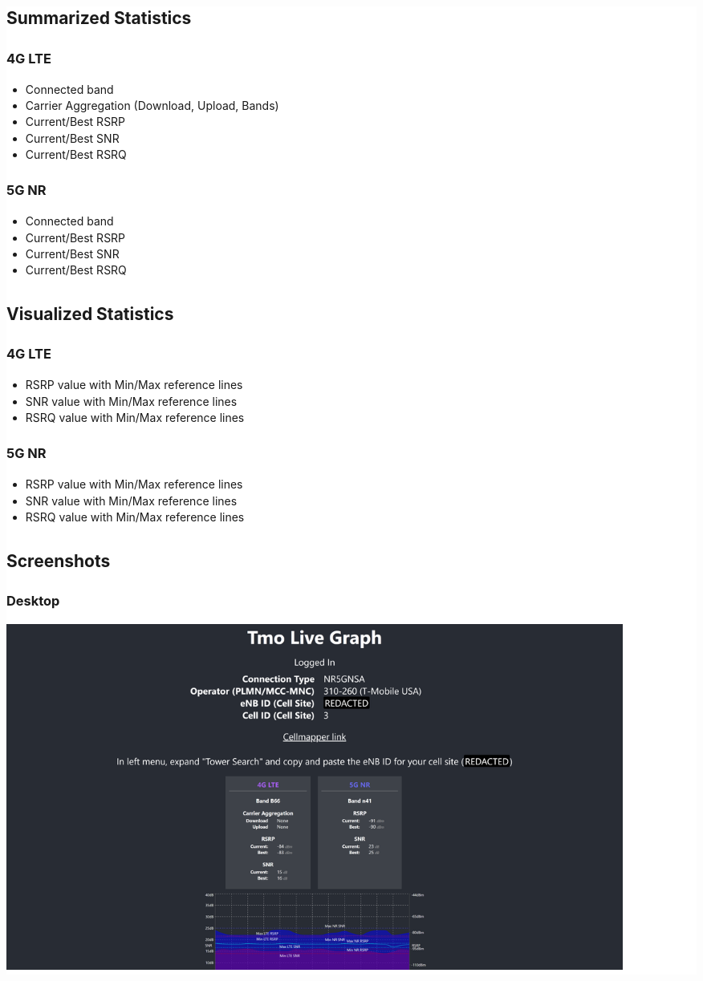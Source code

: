 ## Summarized Statistics

### 4G LTE
- Connected band
- Carrier Aggregation (Download, Upload, Bands)
- Current/Best RSRP
- Current/Best SNR
- Current/Best RSRQ

### 5G NR
- Connected band
- Current/Best RSRP
- Current/Best SNR
- Current/Best RSRQ

## Visualized Statistics

### 4G LTE
- RSRP value with Min/Max reference lines
- SNR value with Min/Max reference lines
- RSRQ value with Min/Max reference lines

### 5G NR
- RSRP value with Min/Max reference lines
- SNR value with Min/Max reference lines
- RSRQ value with Min/Max reference lines

## Screenshots

### Desktop
<img src="./screenshot-desktop.png" alt="desktop screenshot of tmo-live-graph" width="768">
